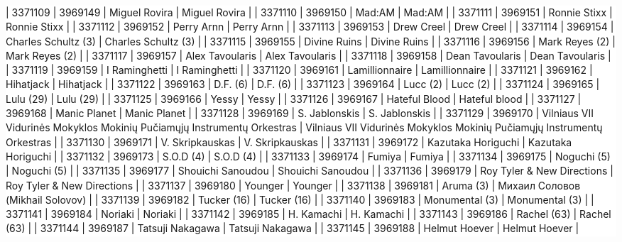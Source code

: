 | 3371109 | 3969149 | Miguel Rovira | Miguel Rovira |
| 3371110 | 3969150 | Mad:AM | Mad:AM |
| 3371111 | 3969151 | Ronnie Stixx | Ronnie Stixx |
| 3371112 | 3969152 | Perry Arnn | Perry Arnn |
| 3371113 | 3969153 | Drew Creel | Drew Creel |
| 3371114 | 3969154 | Charles Schultz (3) | Charles Schultz (3) |
| 3371115 | 3969155 | Divine Ruins | Divine Ruins |
| 3371116 | 3969156 | Mark Reyes (2) | Mark Reyes (2) |
| 3371117 | 3969157 | Alex Tavoularis | Alex Tavoularis |
| 3371118 | 3969158 | Dean Tavoularis | Dean Tavoularis |
| 3371119 | 3969159 | I Raminghetti | I Raminghetti |
| 3371120 | 3969161 | Lamillionnaire | Lamillionnaire |
| 3371121 | 3969162 | Hihatjack | Hihatjack |
| 3371122 | 3969163 | D.F. (6) | D.F. (6) |
| 3371123 | 3969164 | Lucc (2) | Lucc (2) |
| 3371124 | 3969165 | Lulu (29) | Lulu (29) |
| 3371125 | 3969166 | Yessy | Yessy |
| 3371126 | 3969167 | Hateful Blood | Hateful blood |
| 3371127 | 3969168 | Manic Planet | Manic Planet |
| 3371128 | 3969169 | S. Jablonskis | S. Jablonskis |
| 3371129 | 3969170 | Vilniaus VII Vidurinės Mokyklos Mokinių Pučiamųjų Instrumentų Orkestras | Vilniaus VII Vidurinės Mokyklos Mokinių Pučiamųjų Instrumentų Orkestras |
| 3371130 | 3969171 | V. Skripkauskas | V. Skripkauskas |
| 3371131 | 3969172 | Kazutaka Horiguchi | Kazutaka Horiguchi |
| 3371132 | 3969173 | S.O.D (4) | S.O.D (4) |
| 3371133 | 3969174 | Fumiya | Fumiya |
| 3371134 | 3969175 | Noguchi (5) | Noguchi (5) |
| 3371135 | 3969177 | Shouichi Sanoudou | Shouichi Sanoudou |
| 3371136 | 3969179 | Roy Tyler & New Directions | Roy Tyler & New Directions |
| 3371137 | 3969180 | Younger | Younger |
| 3371138 | 3969181 | Aruma (3) | Михаил Соловов (Mikhail Solovov) |
| 3371139 | 3969182 | Tucker (16) | Tucker (16) |
| 3371140 | 3969183 | Monumental (3) | Monumental (3) |
| 3371141 | 3969184 | Noriaki | Noriaki |
| 3371142 | 3969185 | H. Kamachi | H. Kamachi |
| 3371143 | 3969186 | Rachel (63) | Rachel (63) |
| 3371144 | 3969187 | Tatsuji Nakagawa | Tatsuji Nakagawa |
| 3371145 | 3969188 | Helmut Hoever | Helmut Hoever |